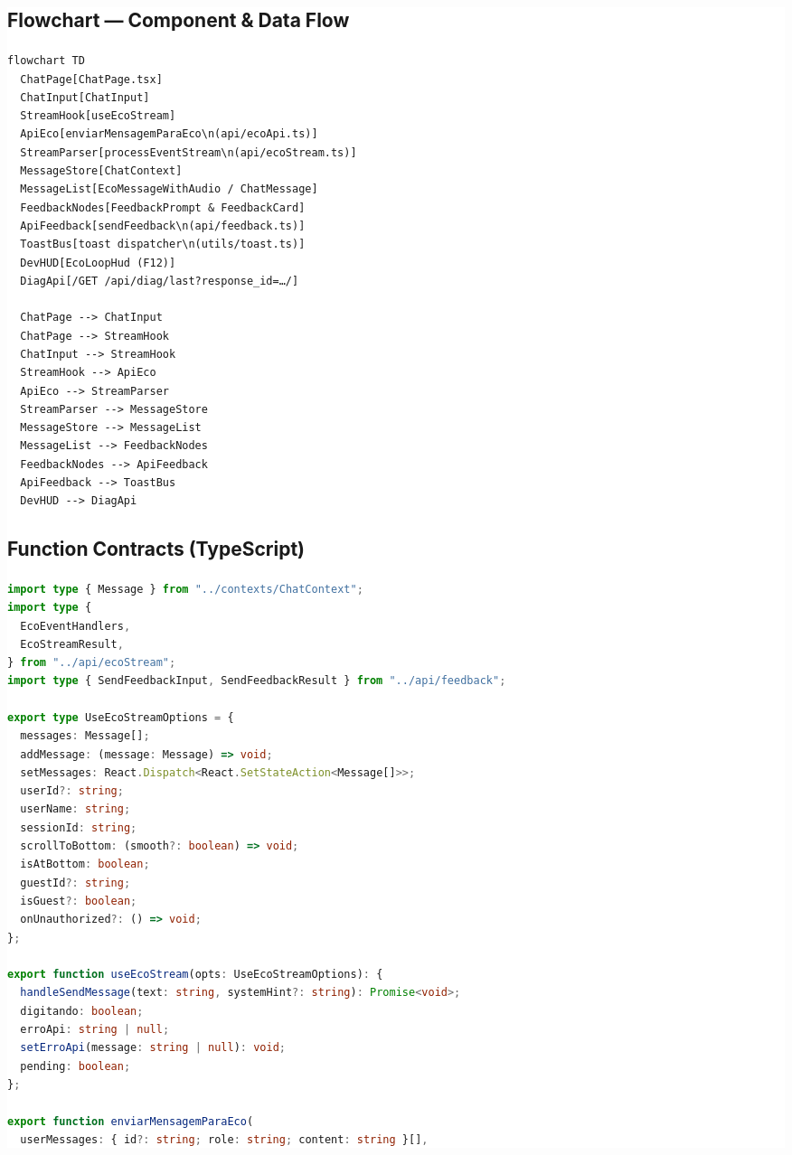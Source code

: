 ## Flowchart — Component & Data Flow
```mermaid
flowchart TD
  ChatPage[ChatPage.tsx]
  ChatInput[ChatInput]
  StreamHook[useEcoStream]
  ApiEco[enviarMensagemParaEco\n(api/ecoApi.ts)]
  StreamParser[processEventStream\n(api/ecoStream.ts)]
  MessageStore[ChatContext]
  MessageList[EcoMessageWithAudio / ChatMessage]
  FeedbackNodes[FeedbackPrompt & FeedbackCard]
  ApiFeedback[sendFeedback\n(api/feedback.ts)]
  ToastBus[toast dispatcher\n(utils/toast.ts)]
  DevHUD[EcoLoopHud (F12)]
  DiagApi[/GET /api/diag/last?response_id=…/]

  ChatPage --> ChatInput
  ChatPage --> StreamHook
  ChatInput --> StreamHook
  StreamHook --> ApiEco
  ApiEco --> StreamParser
  StreamParser --> MessageStore
  MessageStore --> MessageList
  MessageList --> FeedbackNodes
  FeedbackNodes --> ApiFeedback
  ApiFeedback --> ToastBus
  DevHUD --> DiagApi
```

## Function Contracts (TypeScript)
```ts
import type { Message } from "../contexts/ChatContext";
import type {
  EcoEventHandlers,
  EcoStreamResult,
} from "../api/ecoStream";
import type { SendFeedbackInput, SendFeedbackResult } from "../api/feedback";

export type UseEcoStreamOptions = {
  messages: Message[];
  addMessage: (message: Message) => void;
  setMessages: React.Dispatch<React.SetStateAction<Message[]>>;
  userId?: string;
  userName: string;
  sessionId: string;
  scrollToBottom: (smooth?: boolean) => void;
  isAtBottom: boolean;
  guestId?: string;
  isGuest?: boolean;
  onUnauthorized?: () => void;
};

export function useEcoStream(opts: UseEcoStreamOptions): {
  handleSendMessage(text: string, systemHint?: string): Promise<void>;
  digitando: boolean;
  erroApi: string | null;
  setErroApi(message: string | null): void;
  pending: boolean;
};

export function enviarMensagemParaEco(
  userMessages: { id?: string; role: string; content: string }[],
```
